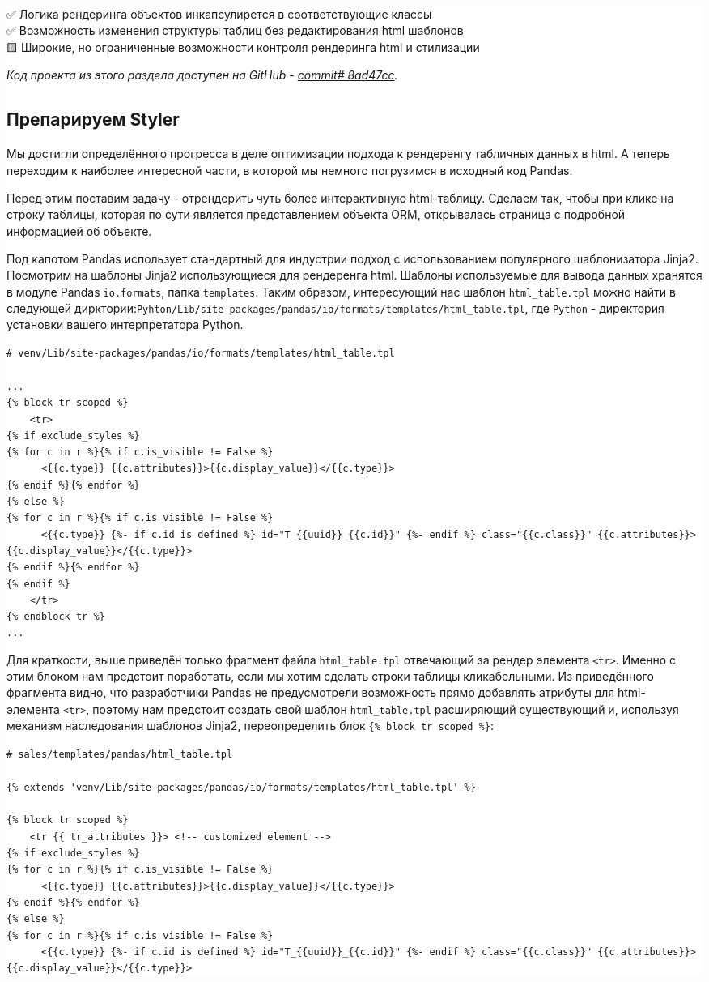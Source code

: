 ✅ Логика рендеринга объектов инкапсулирется в соответствующие классы  
✅ Возможность изменения структуры таблиц без редактирования html шаблонов  
🟨 Широкие, но ограниченные возможности контроля рендеринга html и стилизации

_Код проекта из этого раздела доступен на GitHub -_ [_commit# 8ad47cc_](https://github.com/kosdmit/pandas_as_table_renderer/tree/8ad47cc3b87b4426cd08bce1878994863652ba6c)_._

## Препарируем Styler

Мы достигли определённого прогресса в деле оптимизации подхода к рендеренгу табличных данных в html. А теперь переходим к наиболее интересной части, в которой мы немного погрузимся в исходный код Pandas.

Перед этим поставим задачу - отрендерить чуть более интерактивную html-таблицу. Сделаем так, чтобы при клике на строку таблицы, которая по сути является представлением объекта ORM, открывалась страница с подробной информацией об объекте.

Под капотом Pandas использует стандартный для индустрии подход с использованием популярного шаблонизатора Jinja2. Посмотрим на шаблоны Jinja2 использующиеся для рендеренга html. Шаблоны используемые для вывода данных хранятся в модуле Pandas `io.formats`, папка `templates`. Таким образом, интересующий нас шаблон `html_table.tpl` можно найти в следующей дирктории:`Pyhton/Lib/site-packages/pandas/io/formats/templates/html_table.tpl`, где `Python` - директория установки вашего интерпретатора Python.

```
# venv/Lib/site-packages/pandas/io/formats/templates/html_table.tpl

...
{% block tr scoped %}
    <tr>
{% if exclude_styles %}
{% for c in r %}{% if c.is_visible != False %}
      <{{c.type}} {{c.attributes}}>{{c.display_value}}</{{c.type}}>
{% endif %}{% endfor %}
{% else %}
{% for c in r %}{% if c.is_visible != False %}
      <{{c.type}} {%- if c.id is defined %} id="T_{{uuid}}_{{c.id}}" {%- endif %} class="{{c.class}}" {{c.attributes}}>{{c.display_value}}</{{c.type}}>
{% endif %}{% endfor %}
{% endif %}
    </tr>
{% endblock tr %}
...
```

Для краткости, выше приведён только фрагмент файла `html_table.tpl` отвечающий за рендер элемента `<tr>`. Именно с этим блоком нам предстоит поработать, если мы хотим сделать строки таблицы кликабельными. Из приведённого фрагмента видно, что разработчики Pandas не предусмотрели возможность прямо добавлять атрибуты для html-элемента `<tr>`, поэтому нам предстоит создать свой шаблон `html_table.tpl` расширяющий существующий и, используя механизм наследования шаблонов Jinja2, переопределить блок `{% block tr scoped %}`:

```
# sales/templates/pandas/html_table.tpl

{% extends 'venv/Lib/site-packages/pandas/io/formats/templates/html_table.tpl' %}

{% block tr scoped %}
    <tr {{ tr_attributes }}> <!-- customized element -->
{% if exclude_styles %}
{% for c in r %}{% if c.is_visible != False %}
      <{{c.type}} {{c.attributes}}>{{c.display_value}}</{{c.type}}>
{% endif %}{% endfor %}
{% else %}
{% for c in r %}{% if c.is_visible != False %}
      <{{c.type}} {%- if c.id is defined %} id="T_{{uuid}}_{{c.id}}" {%- endif %} class="{{c.class}}" {{c.attributes}}>{{c.display_value}}</{{c.type}}>
```